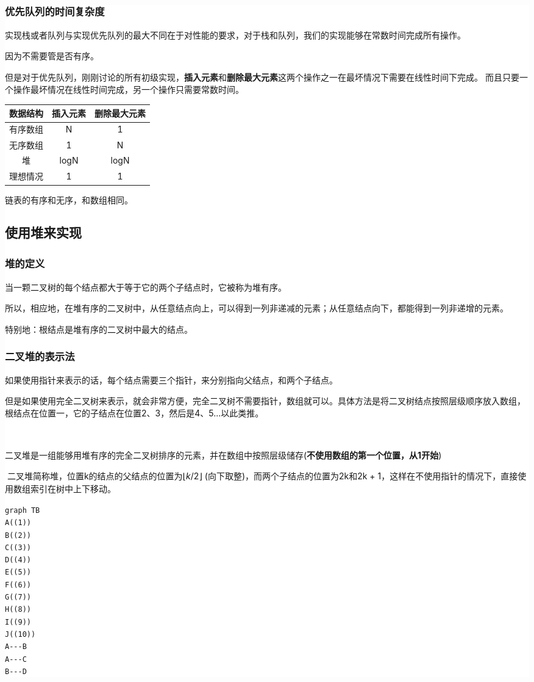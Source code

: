 ```java

```





### 优先队列的时间复杂度

​		实现栈或者队列与实现优先队列的最大不同在于对性能的要求，对于栈和队列，我们的实现能够在常数时间完成所有操作。

因为不需要管是否有序。

​		但是对于优先队列，刚刚讨论的所有初级实现，**插入元素**和**删除最大元素**这两个操作之一在最坏情况下需要在线性时间下完成。       而且只要一个操作最坏情况在线性时间完成，另一个操作只需要常数时间。

| 数据结构 | 插入元素 | 删除最大元素 |
| :------: | :------: | :----------: |
| 有序数组 |    N     |      1       |
| 无序数组 |    1     |      N       |
|    堆    |   logN   |     logN     |
| 理想情况 |    1     |      1       |

链表的有序和无序，和数组相同。





## 使用堆来实现

### 堆的定义

​		当一颗二叉树的每个结点都大于等于它的两个子结点时，它被称为堆有序。

​		所以，相应地，在堆有序的二叉树中，从任意结点向上，可以得到一列非递减的元素；从任意结点向下，都能得到一列非递增的元素。

特别地：根结点是堆有序的二叉树中最大的结点。



### 二叉堆的表示法

​		如果使用指针来表示的话，每个结点需要三个指针，来分别指向父结点，和两个子结点。

​		但是如果使用完全二叉树来表示，就会非常方便，完全二叉树不需要指针，数组就可以。具体方法是将二叉树结点按照层级顺序放入数组，根结点在位置一，它的子结点在位置2、3，然后是4、5...以此类推。

​		

​		二叉堆是一组能够用堆有序的完全二叉树排序的元素，并在数组中按照层级储存(**不使用数组的第一个位置，从1开始**)



​		二叉堆简称堆，位置k的结点的父结点的位置为$\lfloor k/2 \rfloor$ (向下取整)，而两个子结点的位置为2k和2k + 1，这样在不使用指针的情况下，直接使用数组索引在树中上下移动。

```mermaid
graph TB
A((1))
B((2))
C((3))
D((4))
E((5))
F((6))
G((7))
H((8))
I((9))
J((10))
A---B
A---C
B---D
```